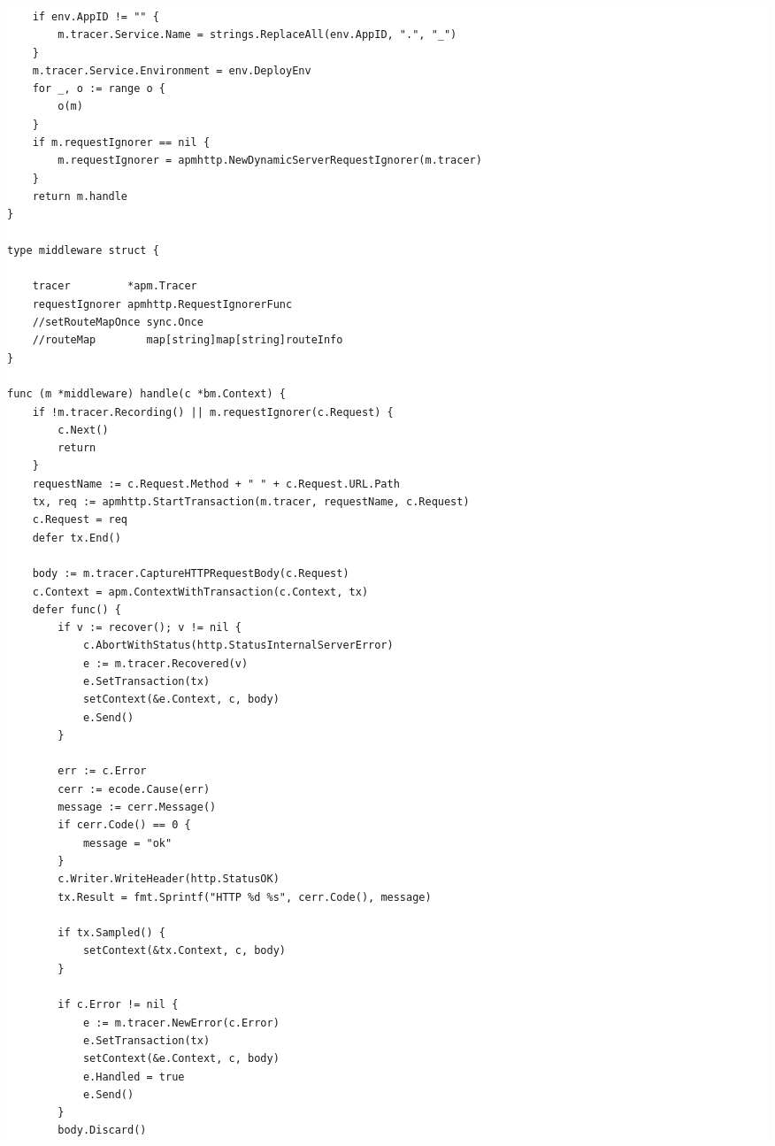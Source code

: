 ```golang
	if env.AppID != "" {
		m.tracer.Service.Name = strings.ReplaceAll(env.AppID, ".", "_")
	}
	m.tracer.Service.Environment = env.DeployEnv
	for _, o := range o {
		o(m)
	}
	if m.requestIgnorer == nil {
		m.requestIgnorer = apmhttp.NewDynamicServerRequestIgnorer(m.tracer)
	}
	return m.handle
}

type middleware struct {

	tracer         *apm.Tracer
	requestIgnorer apmhttp.RequestIgnorerFunc
	//setRouteMapOnce sync.Once
	//routeMap        map[string]map[string]routeInfo
}

func (m *middleware) handle(c *bm.Context) {
	if !m.tracer.Recording() || m.requestIgnorer(c.Request) {
		c.Next()
		return
	}
	requestName := c.Request.Method + " " + c.Request.URL.Path
	tx, req := apmhttp.StartTransaction(m.tracer, requestName, c.Request)
	c.Request = req
	defer tx.End()

	body := m.tracer.CaptureHTTPRequestBody(c.Request)
	c.Context = apm.ContextWithTransaction(c.Context, tx)
	defer func() {
		if v := recover(); v != nil {
			c.AbortWithStatus(http.StatusInternalServerError)
			e := m.tracer.Recovered(v)
			e.SetTransaction(tx)
			setContext(&e.Context, c, body)
			e.Send()
		}

		err := c.Error
		cerr := ecode.Cause(err)
		message := cerr.Message()
		if cerr.Code() == 0 {
			message = "ok"
		}
		c.Writer.WriteHeader(http.StatusOK)
		tx.Result = fmt.Sprintf("HTTP %d %s", cerr.Code(), message)

		if tx.Sampled() {
			setContext(&tx.Context, c, body)
		}

		if c.Error != nil {
			e := m.tracer.NewError(c.Error)
			e.SetTransaction(tx)
			setContext(&e.Context, c, body)
			e.Handled = true
			e.Send()
		}
		body.Discard()
```